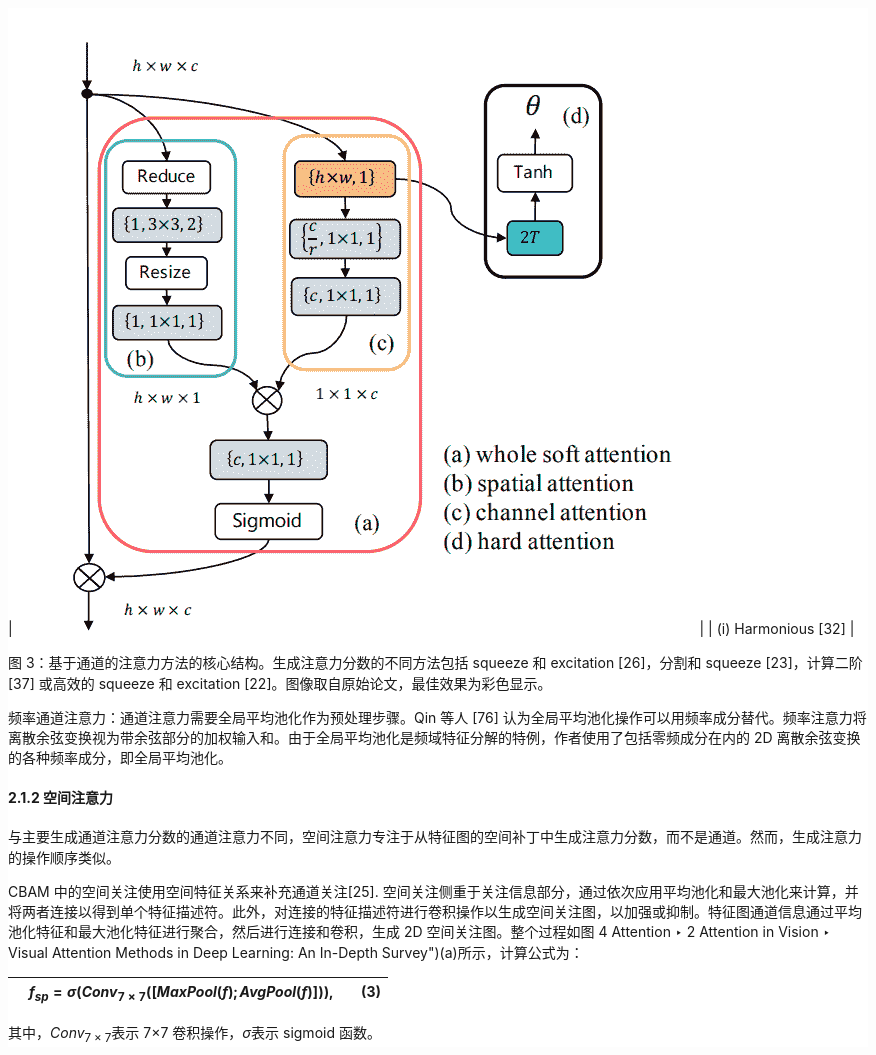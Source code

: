 | ![参考说明](img/f1e149944c84659c608392fd317c5585.png) |
| (i) Harmonious [32] |

图 3：基于通道的注意力方法的核心结构。生成注意力分数的不同方法包括 squeeze 和 excitation [26]，分割和 squeeze [23]，计算二阶 [37] 或高效的 squeeze 和 excitation [22]。图像取自原始论文，最佳效果为彩色显示。

频率通道注意力：通道注意力需要全局平均池化作为预处理步骤。Qin 等人 [76] 认为全局平均池化操作可以用频率成分替代。频率注意力将离散余弦变换视为带余弦部分的加权输入和。由于全局平均池化是频域特征分解的特例，作者使用了包括零频成分在内的 2D 离散余弦变换的各种频率成分，即全局平均池化。

#### 2.1.2 空间注意力

与主要生成通道注意力分数的通道注意力不同，空间注意力专注于从特征图的空间补丁中生成注意力分数，而不是通道。然而，生成注意力的操作顺序类似。

CBAM 中的空间关注使用空间特征关系来补充通道关注[25]. 空间关注侧重于关注信息部分，通过依次应用平均池化和最大池化来计算，并将两者连接以得到单个特征描述符。此外，对连接的特征描述符进行卷积操作以生成空间关注图，以加强或抑制。特征图通道信息通过平均池化特征和最大池化特征进行聚合，然后进行连接和卷积，生成 2D 空间关注图。整个过程如图 4 Attention ‣ 2 Attention in Vision ‣ Visual Attention Methods in Deep Learning: An In-Depth Survey")(a)所示，计算公式为：

| | $f_{sp}=\sigma(Conv_{7\times 7}([MaxPool(f);AvgPool(f)])),$ | | (3) |
| --- | --- | --- | --- |

其中，$Conv_{7\times 7}$表示 7×7 卷积操作，$\sigma$表示 sigmoid 函数。
